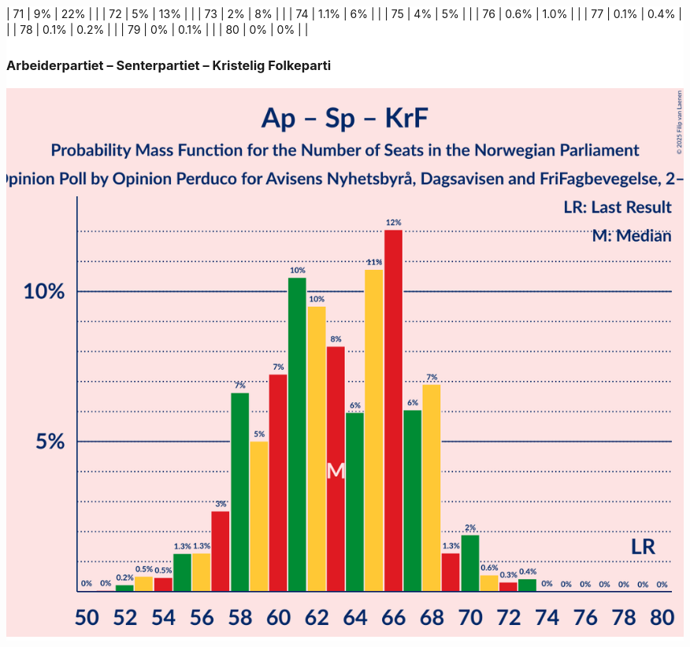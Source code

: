 | 71 | 9% | 22% |  |
| 72 | 5% | 13% |  |
| 73 | 2% | 8% |  |
| 74 | 1.1% | 6% |  |
| 75 | 4% | 5% |  |
| 76 | 0.6% | 1.0% |  |
| 77 | 0.1% | 0.4% |  |
| 78 | 0.1% | 0.2% |  |
| 79 | 0% | 0.1% |  |
| 80 | 0% | 0% |  |

### Arbeiderpartiet – Senterpartiet – Kristelig Folkeparti

![Graph with seats probability mass function not yet produced](2022-03-07-OpinionPerduco-coalitions-seats-pmf-ap–sp–krf.png "Seats Probability Mass Function")
